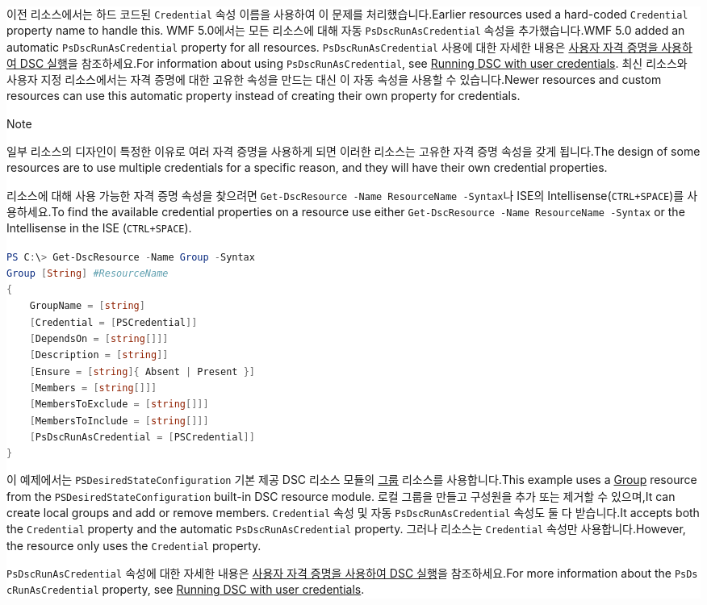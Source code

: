 <span data-ttu-id="7a1a5-119">이전 리소스에서는 하드 코드된 `Credential` 속성 이름을 사용하여 이 문제를 처리했습니다.</span><span class="sxs-lookup"><span data-stu-id="7a1a5-119">Earlier resources used a hard-coded `Credential` property name to handle this.</span></span>
<span data-ttu-id="7a1a5-120">WMF 5.0에서는 모든 리소스에 대해 자동 `PsDscRunAsCredential` 속성을 추가했습니다.</span><span class="sxs-lookup"><span data-stu-id="7a1a5-120">WMF 5.0 added an automatic `PsDscRunAsCredential` property for all resources.</span></span>
<span data-ttu-id="7a1a5-121">`PsDscRunAsCredential` 사용에 대한 자세한 내용은 [사용자 자격 증명을 사용하여 DSC 실행](runAsUser.md)을 참조하세요.</span><span class="sxs-lookup"><span data-stu-id="7a1a5-121">For information about using `PsDscRunAsCredential`, see [Running DSC with user credentials](runAsUser.md).</span></span>
<span data-ttu-id="7a1a5-122">최신 리소스와 사용자 지정 리소스에서는 자격 증명에 대한 고유한 속성을 만드는 대신 이 자동 속성을 사용할 수 있습니다.</span><span class="sxs-lookup"><span data-stu-id="7a1a5-122">Newer resources and custom resources can use this automatic property instead of creating their own property for credentials.</span></span>

> [!NOTE]
> <span data-ttu-id="7a1a5-123">일부 리소스의 디자인이 특정한 이유로 여러 자격 증명을 사용하게 되면 이러한 리소스는 고유한 자격 증명 속성을 갖게 됩니다.</span><span class="sxs-lookup"><span data-stu-id="7a1a5-123">The design of some resources are to use multiple credentials for a specific reason, and they will have their own credential properties.</span></span>

<span data-ttu-id="7a1a5-124">리소스에 대해 사용 가능한 자격 증명 속성을 찾으려면 `Get-DscResource -Name ResourceName -Syntax`나 ISE의 Intellisense(`CTRL+SPACE`)를 사용하세요.</span><span class="sxs-lookup"><span data-stu-id="7a1a5-124">To find the available credential properties on a resource use either `Get-DscResource -Name ResourceName -Syntax` or the Intellisense in the ISE (`CTRL+SPACE`).</span></span>

```powershell
PS C:\> Get-DscResource -Name Group -Syntax
Group [String] #ResourceName
{
    GroupName = [string]
    [Credential = [PSCredential]]
    [DependsOn = [string[]]]
    [Description = [string]]
    [Ensure = [string]{ Absent | Present }]
    [Members = [string[]]]
    [MembersToExclude = [string[]]]
    [MembersToInclude = [string[]]]
    [PsDscRunAsCredential = [PSCredential]]
}
```

<span data-ttu-id="7a1a5-125">이 예제에서는 `PSDesiredStateConfiguration` 기본 제공 DSC 리소스 모듈의 [그룹](https://msdn.microsoft.com/en-us/powershell/dsc/groupresource) 리소스를 사용합니다.</span><span class="sxs-lookup"><span data-stu-id="7a1a5-125">This example uses a [Group](https://msdn.microsoft.com/en-us/powershell/dsc/groupresource) resource from the `PSDesiredStateConfiguration` built-in DSC resource module.</span></span>
<span data-ttu-id="7a1a5-126">로컬 그룹을 만들고 구성원을 추가 또는 제거할 수 있으며,</span><span class="sxs-lookup"><span data-stu-id="7a1a5-126">It can create local groups and add or remove members.</span></span>
<span data-ttu-id="7a1a5-127">`Credential` 속성 및 자동 `PsDscRunAsCredential` 속성도 둘 다 받습니다.</span><span class="sxs-lookup"><span data-stu-id="7a1a5-127">It accepts both the `Credential` property and the automatic `PsDscRunAsCredential` property.</span></span>
<span data-ttu-id="7a1a5-128">그러나 리소스는 `Credential` 속성만 사용합니다.</span><span class="sxs-lookup"><span data-stu-id="7a1a5-128">However, the resource only uses the `Credential` property.</span></span>

<span data-ttu-id="7a1a5-129">`PsDscRunAsCredential` 속성에 대한 자세한 내용은 [사용자 자격 증명을 사용하여 DSC 실행](runAsUser.md)을 참조하세요.</span><span class="sxs-lookup"><span data-stu-id="7a1a5-129">For more information about the `PsDscRunAsCredential` property, see [Running DSC with user credentials](runAsUser.md).</span></span>
